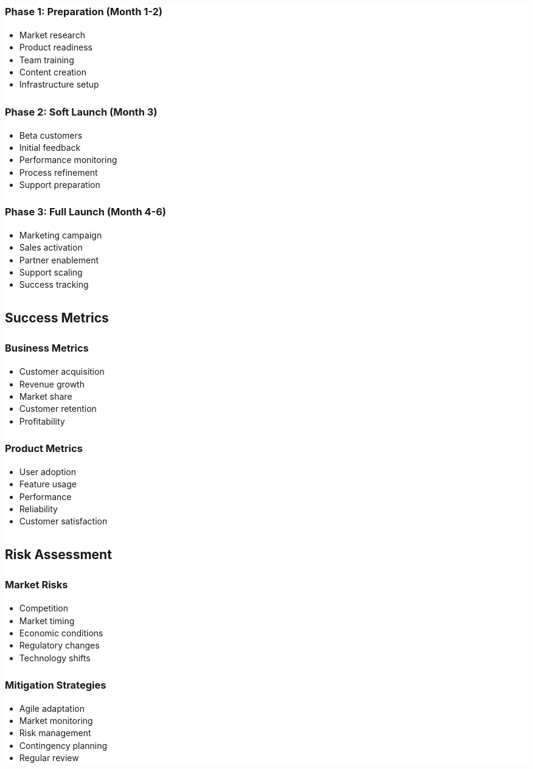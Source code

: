 ### Phase 1: Preparation (Month 1-2)
- Market research
- Product readiness
- Team training
- Content creation
- Infrastructure setup

### Phase 2: Soft Launch (Month 3)
- Beta customers
- Initial feedback
- Performance monitoring
- Process refinement
- Support preparation

### Phase 3: Full Launch (Month 4-6)
- Marketing campaign
- Sales activation
- Partner enablement
- Support scaling
- Success tracking

## Success Metrics

### Business Metrics
- Customer acquisition
- Revenue growth
- Market share
- Customer retention
- Profitability

### Product Metrics
- User adoption
- Feature usage
- Performance
- Reliability
- Customer satisfaction

## Risk Assessment

### Market Risks
- Competition
- Market timing
- Economic conditions
- Regulatory changes
- Technology shifts

### Mitigation Strategies
- Agile adaptation
- Market monitoring
- Risk management
- Contingency planning
- Regular review
